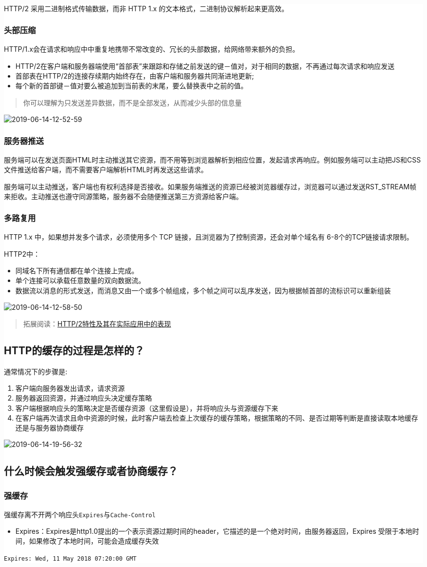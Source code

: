 HTTP/2 采用二进制格式传输数据，而非 HTTP 1.x 的文本格式，二进制协议解析起来更高效。

### 头部压缩

HTTP/1.x会在请求和响应中中重复地携带不常改变的、冗长的头部数据，给网络带来额外的负担。

* HTTP/2在客户端和服务器端使用“首部表”来跟踪和存储之前发送的键－值对，对于相同的数据，不再通过每次请求和响应发送
* 首部表在HTTP/2的连接存续期内始终存在，由客户端和服务器共同渐进地更新;
* 每个新的首部键－值对要么被追加到当前表的末尾，要么替换表中之前的值。

> 你可以理解为只发送差异数据，而不是全部发送，从而减少头部的信息量

![2019-06-14-12-52-59]( https://xiaomuzhu-image.oss-cn-beijing.aliyuncs.com/33caf22f81643e1ec11f0f46b50e2155.png)

### 服务器推送

服务端可以在发送页面HTML时主动推送其它资源，而不用等到浏览器解析到相应位置，发起请求再响应。例如服务端可以主动把JS和CSS文件推送给客户端，而不需要客户端解析HTML时再发送这些请求。

服务端可以主动推送，客户端也有权利选择是否接收。如果服务端推送的资源已经被浏览器缓存过，浏览器可以通过发送RST_STREAM帧来拒收。主动推送也遵守同源策略，服务器不会随便推送第三方资源给客户端。

### 多路复用

HTTP 1.x 中，如果想并发多个请求，必须使用多个 TCP 链接，且浏览器为了控制资源，还会对单个域名有 6-8个的TCP链接请求限制。

HTTP2中：

* 同域名下所有通信都在单个连接上完成。
* 单个连接可以承载任意数量的双向数据流。
* 数据流以消息的形式发送，而消息又由一个或多个帧组成，多个帧之间可以乱序发送，因为根据帧首部的流标识可以重新组装

![2019-06-14-12-58-50]( https://xiaomuzhu-image.oss-cn-beijing.aliyuncs.com/823eb09ae4446ba7dc9c06f4e39372e8.png)

> 拓展阅读：[HTTP/2特性及其在实际应用中的表现](https://zhuanlan.zhihu.com/p/30166894)

## HTTP的缓存的过程是怎样的？

通常情况下的步骤是:

1. 客户端向服务器发出请求，请求资源
2. 服务器返回资源，并通过响应头决定缓存策略
3. 客户端根据响应头的策略决定是否缓存资源（这里假设是），并将响应头与资源缓存下来
4. 在客户端再次请求且命中资源的时候，此时客户端去检查上次缓存的缓存策略，根据策略的不同、是否过期等判断是直接读取本地缓存还是与服务器协商缓存

![2019-06-14-19-56-32]( https://xiaomuzhu-image.oss-cn-beijing.aliyuncs.com/0718a83e37b6ab7d8da67ada5c36834b.png)

## 什么时候会触发强缓存或者协商缓存？

### 强缓存

强缓存离不开两个响应头`Expires`与`Cache-Control`

* Expires：Expires是http1.0提出的一个表示资源过期时间的header，它描述的是一个绝对时间，由服务器返回，Expires 受限于本地时间，如果修改了本地时间，可能会造成缓存失效

`Expires: Wed, 11 May 2018 07:20:00 GMT`
